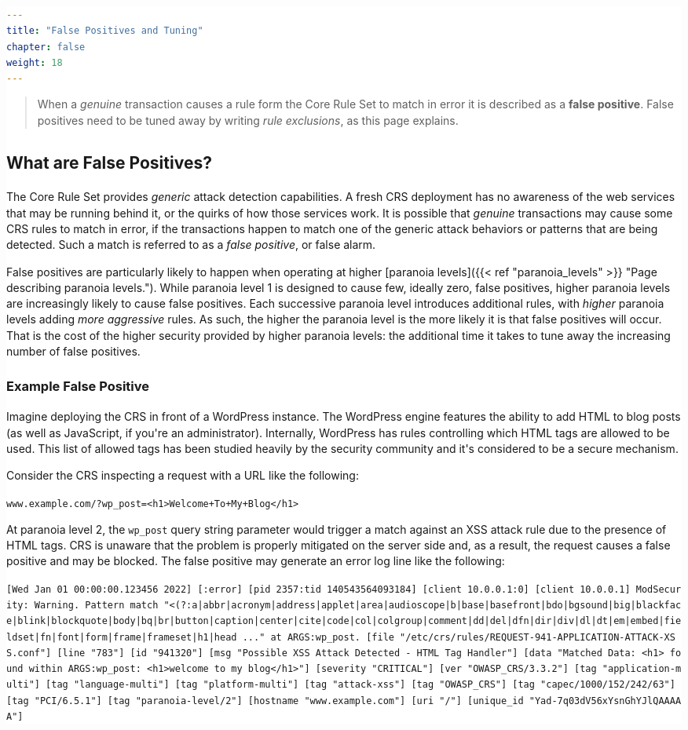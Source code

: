 ```yaml
---
title: "False Positives and Tuning"
chapter: false
weight: 18
---
```


> When a *genuine* transaction causes a rule form the Core Rule Set to match in error it is described as a **false positive**. False positives need to be tuned away by writing *rule exclusions*, as this page explains.

## What are False Positives?

The Core Rule Set provides _generic_ attack detection capabilities. A fresh CRS deployment has no awareness of the web services that may be running behind it, or the quirks of how those services work. It is possible that *genuine* transactions may cause some CRS rules to match in error, if the transactions happen to match one of the generic attack behaviors or patterns that are being detected. Such a match is referred to as a *false positive*, or false alarm.

False positives are particularly likely to happen when operating at higher [paranoia levels]({{< ref "paranoia_levels" >}} "Page describing paranoia levels."). While paranoia level 1 is designed to cause few, ideally zero, false positives, higher paranoia levels are increasingly likely to cause false positives. Each successive paranoia level introduces additional rules, with *higher* paranoia levels adding *more aggressive* rules. As such, the higher the paranoia level is the more likely it is that false positives will occur. That is the cost of the higher security provided by higher paranoia levels: the additional time it takes to tune away the increasing number of false positives.

### Example False Positive

Imagine deploying the CRS in front of a WordPress instance. The WordPress engine features the ability to add HTML to blog posts (as well as JavaScript, if you're an administrator). Internally, WordPress has rules controlling which HTML tags are allowed to be used. This list of allowed tags has been studied heavily by the security community and it's considered to be a secure mechanism.

Consider the CRS inspecting a request with a URL like the following:

```
www.example.com/?wp_post=<h1>Welcome+To+My+Blog</h1>
```

At paranoia level 2, the `wp_post` query string parameter would trigger a match against an XSS attack rule due to the presence of HTML tags. CRS is unaware that the problem is properly mitigated on the server side and, as a result, the request causes a false positive and may be blocked. The false positive may generate an error log line like the following:

```
[Wed Jan 01 00:00:00.123456 2022] [:error] [pid 2357:tid 140543564093184] [client 10.0.0.1:0] [client 10.0.0.1] ModSecurity: Warning. Pattern match "<(?:a|abbr|acronym|address|applet|area|audioscope|b|base|basefront|bdo|bgsound|big|blackface|blink|blockquote|body|bq|br|button|caption|center|cite|code|col|colgroup|comment|dd|del|dfn|dir|div|dl|dt|em|embed|fieldset|fn|font|form|frame|frameset|h1|head ..." at ARGS:wp_post. [file "/etc/crs/rules/REQUEST-941-APPLICATION-ATTACK-XSS.conf"] [line "783"] [id "941320"] [msg "Possible XSS Attack Detected - HTML Tag Handler"] [data "Matched Data: <h1> found within ARGS:wp_post: <h1>welcome to my blog</h1>"] [severity "CRITICAL"] [ver "OWASP_CRS/3.3.2"] [tag "application-multi"] [tag "language-multi"] [tag "platform-multi"] [tag "attack-xss"] [tag "OWASP_CRS"] [tag "capec/1000/152/242/63"] [tag "PCI/6.5.1"] [tag "paranoia-level/2"] [hostname "www.example.com"] [uri "/"] [unique_id "Yad-7q03dV56xYsnGhYJlQAAAAA"]
```
